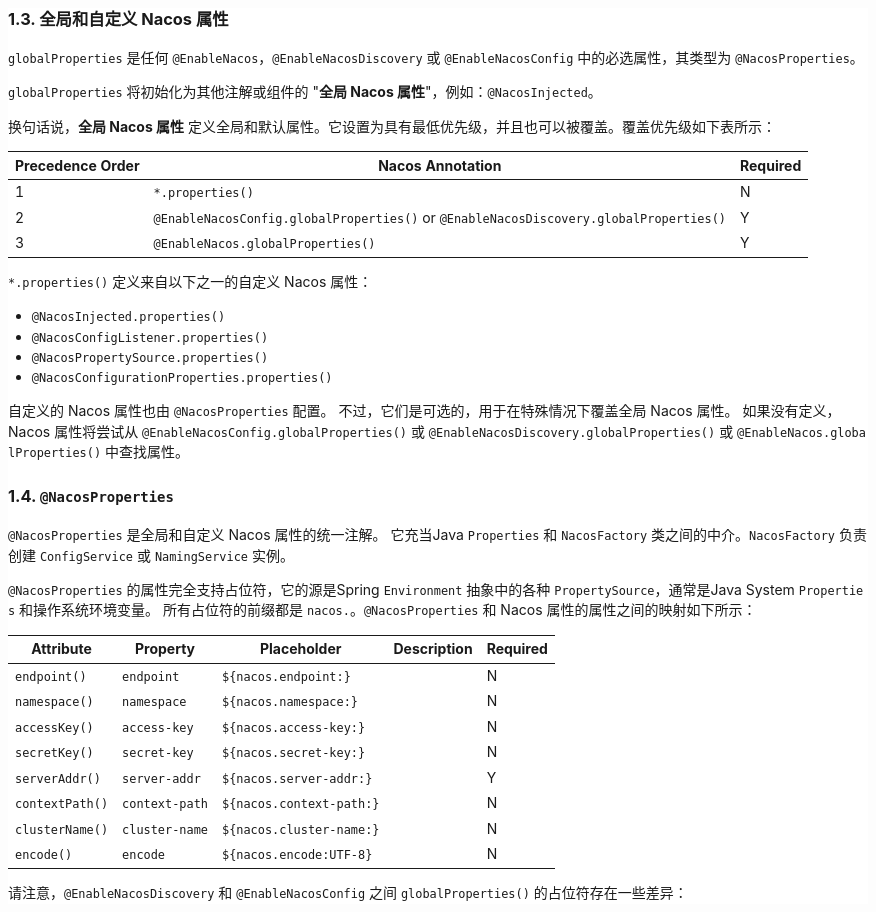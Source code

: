 ### 1.3. 全局和自定义 Nacos 属性

`globalProperties` 是任何 `@EnableNacos`，`@EnableNacosDiscovery` 或 `@EnableNacosConfig` 中的必选属性，其类型为 `@NacosProperties`。

`globalProperties` 将初始化为其他注解或组件的 "**全局 Nacos 属性**"，例如：`@NacosInjected`。

换句话说，**全局 Nacos 属性** 定义全局和默认属性。它设置为具有最低优先级，并且也可以被覆盖。覆盖优先级如下表所示：

| Precedence Order | Nacos Annotation                                             | Required |
| ---------------- | ------------------------------------------------------------ | -------- |
| 1                | `*.properties()`                                             | N        |
| 2                | `@EnableNacosConfig.globalProperties()` or `@EnableNacosDiscovery.globalProperties()` | Y        |
| 3                | `@EnableNacos.globalProperties()`                            | Y        |


`*.properties()` 定义来自以下之一的自定义 Nacos 属性：

- `@NacosInjected.properties()`
- `@NacosConfigListener.properties()`
- `@NacosPropertySource.properties()`
- `@NacosConfigurationProperties.properties()`

自定义的 Nacos 属性也由 `@NacosProperties` 配置。 不过，它们是可选的，用于在特殊情况下覆盖全局 Nacos 属性。 如果没有定义，Nacos 属性将尝试从 `@EnableNacosConfig.globalProperties()` 或 `@EnableNacosDiscovery.globalProperties()` 或
 `@EnableNacos.globalProperties()` 中查找属性。


### 1.4. `@NacosProperties`

`@NacosProperties` 是全局和自定义 Nacos 属性的统一注解。 它充当Java `Properties` 和 `NacosFactory` 类之间的中介。`NacosFactory` 负责创建 `ConfigService` 或 `NamingService` 实例。

`@NacosProperties` 的属性完全支持占位符，它的源是Spring `Environment` 抽象中的各种 `PropertySource`，通常是Java System `Properties` 和操作系统环境变量。 所有占位符的前缀都是 `nacos.`。`@NacosProperties` 和 Nacos 属性的属性之间的映射如下所示：

| Attribute       | Property       | Placeholder              | Description | Required  |
| --------------- | -------------- | ------------------------ | ----------- | --------- |
| `endpoint()`    | `endpoint`     | `${nacos.endpoint:}`     |             |     N     |
| `namespace()`   | `namespace`    | `${nacos.namespace:}`    |             |     N     |
| `accessKey()`   | `access-key`   | `${nacos.access-key:}`   |             |     N     |
| `secretKey()`   | `secret-key`   | `${nacos.secret-key:}`   |             |     N     |
| `serverAddr()`  | `server-addr`  | `${nacos.server-addr:}`  |             |     Y     |
| `contextPath()` | `context-path` | `${nacos.context-path:}` |             |     N     |
| `clusterName()` | `cluster-name` | `${nacos.cluster-name:}` |             |     N     |
| `encode()`      | `encode`       | `${nacos.encode:UTF-8}`  |             |     N     |


请注意，`@EnableNacosDiscovery` 和 `@EnableNacosConfig` 之间 `globalProperties()` 的占位符存在一些差异：
